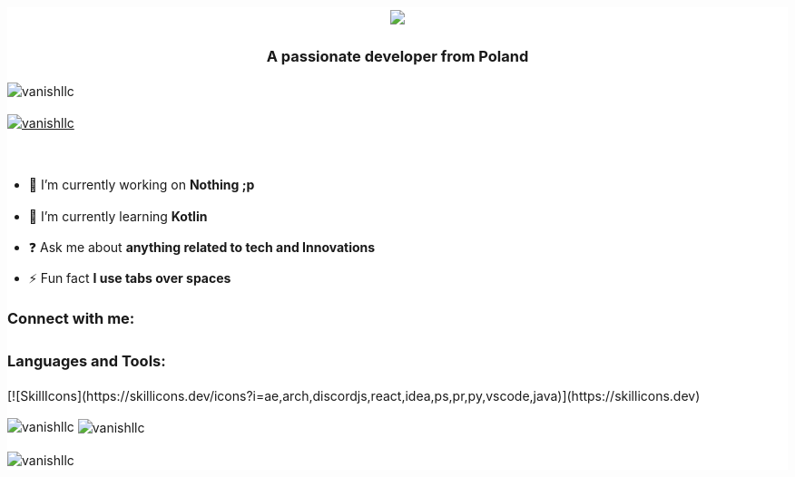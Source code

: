 <div align="center">
<img src="https://c.tenor.com/3jUnChVexisAAAAC/ai-ohto.gif" align="center" style="width: 100%" />
</div>  
  

<h3 align="center">A passionate developer from Poland</h3>

<p align="left"> <img src="https://komarev.com/ghpvc/?username=vanishllc&label=Profile%20views&color=0e75b6&style=flat" alt="vanishllc" /> </p>

<p align="left"> <a href="https://github.com/ryo-ma/github-profile-trophy"><img src="https://github-profile-trophy.vercel.app/?username=vanishllc" alt="vanishllc" /></a> </p>

<p align="left"> <a href="https://twitter.com/" target="blank"><img src="https://img.shields.io/twitter/follow/?logo=twitter&style=for-the-badge" alt="" /></a> </p>

- 🔭 I’m currently working on **Nothing ;p**

- 🌱 I’m currently learning **Kotlin**

- ❓ Ask me about **anything related to tech and Innovations**

- ⚡ Fun fact **I use tabs over spaces**

<h3 align="left">Connect with me:</h3>
<p align="left">
</p>

<h3 align="left">Languages and Tools:</h3>
[![SkillIcons](https://skillicons.dev/icons?i=ae,arch,discordjs,react,idea,ps,pr,py,vscode,java)](https://skillicons.dev)<br/>


<p><img align="left" src="https://github-readme-stats.vercel.app/api/top-langs?username=vanishllc&show_icons=true&locale=en&layout=compact" alt="vanishllc" /></p>

<p>&nbsp;<img align="center" src="https://github-readme-stats.vercel.app/api?username=vanishllc&show_icons=true&locale=en" alt="vanishllc" /></p>

<p><img align="center" src="https://github-readme-streak-stats.herokuapp.com/?user=vanishllc&" alt="vanishllc" /></p>
